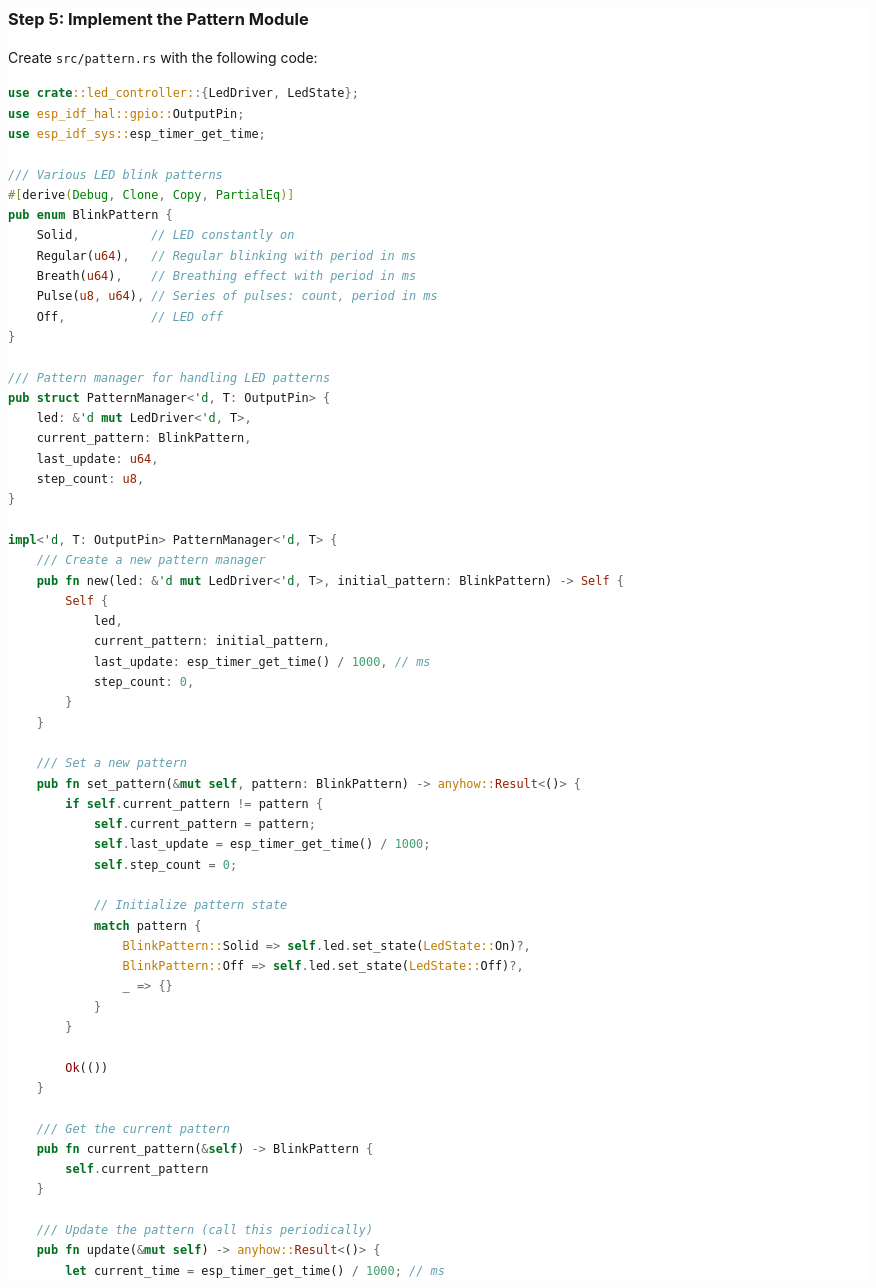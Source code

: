 ### Step 5: Implement the Pattern Module
Create `src/pattern.rs` with the following code:

```rust
use crate::led_controller::{LedDriver, LedState};
use esp_idf_hal::gpio::OutputPin;
use esp_idf_sys::esp_timer_get_time;

/// Various LED blink patterns
#[derive(Debug, Clone, Copy, PartialEq)]
pub enum BlinkPattern {
    Solid,          // LED constantly on
    Regular(u64),   // Regular blinking with period in ms
    Breath(u64),    // Breathing effect with period in ms
    Pulse(u8, u64), // Series of pulses: count, period in ms
    Off,            // LED off
}

/// Pattern manager for handling LED patterns
pub struct PatternManager<'d, T: OutputPin> {
    led: &'d mut LedDriver<'d, T>,
    current_pattern: BlinkPattern,
    last_update: u64,
    step_count: u8,
}

impl<'d, T: OutputPin> PatternManager<'d, T> {
    /// Create a new pattern manager
    pub fn new(led: &'d mut LedDriver<'d, T>, initial_pattern: BlinkPattern) -> Self {
        Self {
            led,
            current_pattern: initial_pattern,
            last_update: esp_timer_get_time() / 1000, // ms
            step_count: 0,
        }
    }
    
    /// Set a new pattern
    pub fn set_pattern(&mut self, pattern: BlinkPattern) -> anyhow::Result<()> {
        if self.current_pattern != pattern {
            self.current_pattern = pattern;
            self.last_update = esp_timer_get_time() / 1000;
            self.step_count = 0;
            
            // Initialize pattern state
            match pattern {
                BlinkPattern::Solid => self.led.set_state(LedState::On)?,
                BlinkPattern::Off => self.led.set_state(LedState::Off)?,
                _ => {}
            }
        }
        
        Ok(())
    }
    
    /// Get the current pattern
    pub fn current_pattern(&self) -> BlinkPattern {
        self.current_pattern
    }
    
    /// Update the pattern (call this periodically)
    pub fn update(&mut self) -> anyhow::Result<()> {
        let current_time = esp_timer_get_time() / 1000; // ms
```